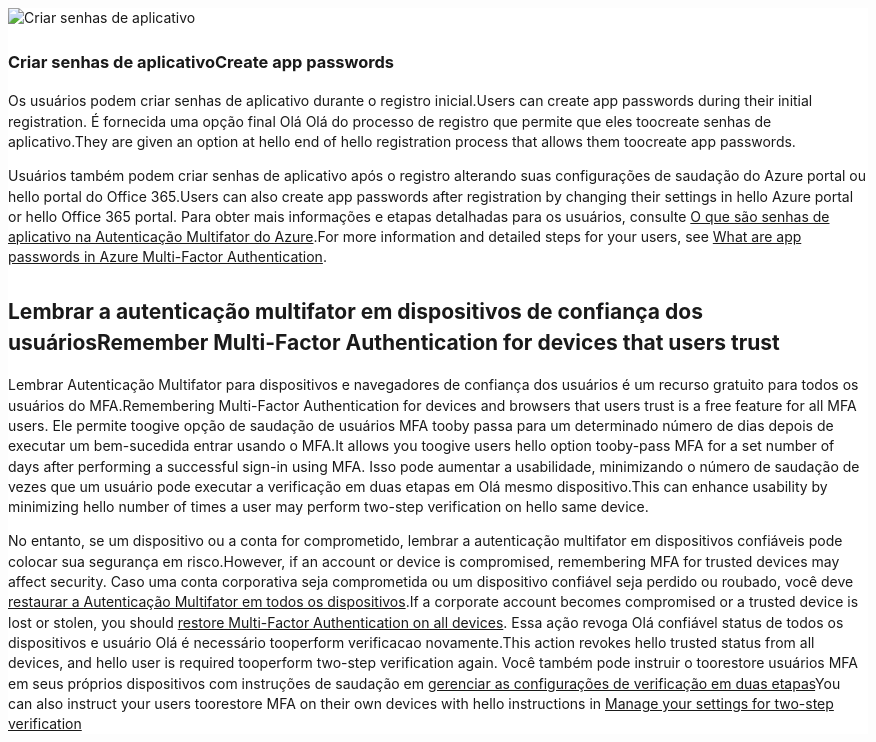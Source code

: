 ![Criar senhas de aplicativo](./media/multi-factor-authentication-whats-next/trustedips3.png)

### <a name="create-app-passwords"></a><span data-ttu-id="7997a-348">Criar senhas de aplicativo</span><span class="sxs-lookup"><span data-stu-id="7997a-348">Create app passwords</span></span>
<span data-ttu-id="7997a-349">Os usuários podem criar senhas de aplicativo durante o registro inicial.</span><span class="sxs-lookup"><span data-stu-id="7997a-349">Users can create app passwords during their initial registration.</span></span> <span data-ttu-id="7997a-350">É fornecida uma opção final Olá Olá do processo de registro que permite que eles toocreate senhas de aplicativo.</span><span class="sxs-lookup"><span data-stu-id="7997a-350">They are given an option at hello end of hello registration process that allows them toocreate app passwords.</span></span>

<span data-ttu-id="7997a-351">Usuários também podem criar senhas de aplicativo após o registro alterando suas configurações de saudação do Azure portal ou hello portal do Office 365.</span><span class="sxs-lookup"><span data-stu-id="7997a-351">Users can also create app passwords after registration by changing their settings in hello Azure portal or hello Office 365 portal.</span></span> <span data-ttu-id="7997a-352">Para obter mais informações e etapas detalhadas para os usuários, consulte [O que são senhas de aplicativo na Autenticação Multifator do Azure](./end-user/multi-factor-authentication-end-user-app-passwords.md).</span><span class="sxs-lookup"><span data-stu-id="7997a-352">For more information and detailed steps for your users, see [What are app passwords in Azure Multi-Factor Authentication](./end-user/multi-factor-authentication-end-user-app-passwords.md).</span></span>

## <a name="remember-multi-factor-authentication-for-devices-that-users-trust"></a><span data-ttu-id="7997a-353">Lembrar a autenticação multifator em dispositivos de confiança dos usuários</span><span class="sxs-lookup"><span data-stu-id="7997a-353">Remember Multi-Factor Authentication for devices that users trust</span></span>
<span data-ttu-id="7997a-354">Lembrar Autenticação Multifator para dispositivos e navegadores de confiança dos usuários é um recurso gratuito para todos os usuários do MFA.</span><span class="sxs-lookup"><span data-stu-id="7997a-354">Remembering Multi-Factor Authentication for devices and browsers that users trust is a free feature for all MFA users.</span></span> <span data-ttu-id="7997a-355">Ele permite toogive opção de saudação de usuários MFA tooby passa para um determinado número de dias depois de executar um bem-sucedida entrar usando o MFA.</span><span class="sxs-lookup"><span data-stu-id="7997a-355">It allows you toogive users hello option tooby-pass MFA for a set number of days after performing a successful sign-in using MFA.</span></span> <span data-ttu-id="7997a-356">Isso pode aumentar a usabilidade, minimizando o número de saudação de vezes que um usuário pode executar a verificação em duas etapas em Olá mesmo dispositivo.</span><span class="sxs-lookup"><span data-stu-id="7997a-356">This can enhance usability by minimizing hello number of times a user may perform two-step verification on hello same device.</span></span>

<span data-ttu-id="7997a-357">No entanto, se um dispositivo ou a conta for comprometido, lembrar a autenticação multifator em dispositivos confiáveis pode colocar sua segurança em risco.</span><span class="sxs-lookup"><span data-stu-id="7997a-357">However, if an account or device is compromised, remembering MFA for trusted devices may affect security.</span></span> <span data-ttu-id="7997a-358">Caso uma conta corporativa seja comprometida ou um dispositivo confiável seja perdido ou roubado, você deve [restaurar a Autenticação Multifator em todos os dispositivos](multi-factor-authentication-manage-users-and-devices.md#restore-mfa-on-all-remembered-devices-for-a-user).</span><span class="sxs-lookup"><span data-stu-id="7997a-358">If a corporate account becomes compromised or a trusted device is lost or stolen, you should [restore Multi-Factor Authentication on all devices](multi-factor-authentication-manage-users-and-devices.md#restore-mfa-on-all-remembered-devices-for-a-user).</span></span> <span data-ttu-id="7997a-359">Essa ação revoga Olá confiável status de todos os dispositivos e usuário Olá é necessário tooperform verificacao novamente.</span><span class="sxs-lookup"><span data-stu-id="7997a-359">This action revokes hello trusted status from all devices, and hello user is required tooperform two-step verification again.</span></span> <span data-ttu-id="7997a-360">Você também pode instruir o toorestore usuários MFA em seus próprios dispositivos com instruções de saudação em [gerenciar as configurações de verificação em duas etapas](./end-user/multi-factor-authentication-end-user-manage-settings.md#require-two-step-verification-again-on-a-device-youve-marked-as-trusted)</span><span class="sxs-lookup"><span data-stu-id="7997a-360">You can also instruct your users toorestore MFA on their own devices with hello instructions in [Manage your settings for two-step verification](./end-user/multi-factor-authentication-end-user-manage-settings.md#require-two-step-verification-again-on-a-device-youve-marked-as-trusted)</span></span>